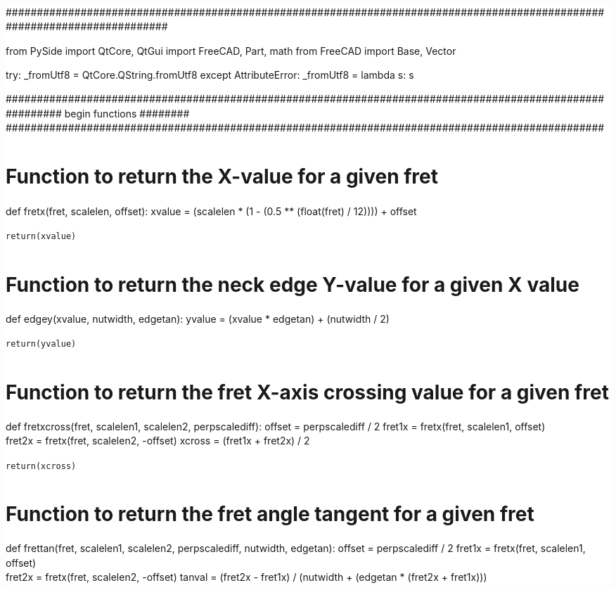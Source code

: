 #                                                                                                                        #
##########################################################################################################################



from PySide import QtCore, QtGui
import FreeCAD, Part, math
from FreeCAD import Base, Vector

try:
    _fromUtf8 = QtCore.QString.fromUtf8
except AttributeError:
    _fromUtf8 = lambda s: s



   ################################################################################################
   #########                                begin functions                                ########
   ################################################################################################

# Function to return the X-value for a given fret
def fretx(fret, scalelen, offset):
    xvalue = (scalelen * (1 - (0.5 ** (float(fret) / 12)))) + offset

    return(xvalue)


# Function to return the neck edge Y-value for a given X value
def edgey(xvalue, nutwidth, edgetan):
    yvalue = (xvalue * edgetan) + (nutwidth / 2)

    return(yvalue)


# Function to return the fret X-axis crossing value for a given fret
def fretxcross(fret, scalelen1, scalelen2, perpscalediff):
    offset = perpscalediff / 2
    fret1x = fretx(fret, scalelen1, offset)   
    fret2x = fretx(fret, scalelen2, -offset)
    xcross = (fret1x + fret2x) / 2

    return(xcross)


# Function to return the fret angle tangent for a given fret
def frettan(fret, scalelen1, scalelen2, perpscalediff, nutwidth, edgetan):
    offset = perpscalediff / 2
    fret1x = fretx(fret, scalelen1, offset)   
    fret2x = fretx(fret, scalelen2, -offset)
    tanval = (fret2x - fret1x) / (nutwidth + (edgetan * (fret2x + fret1x)))

